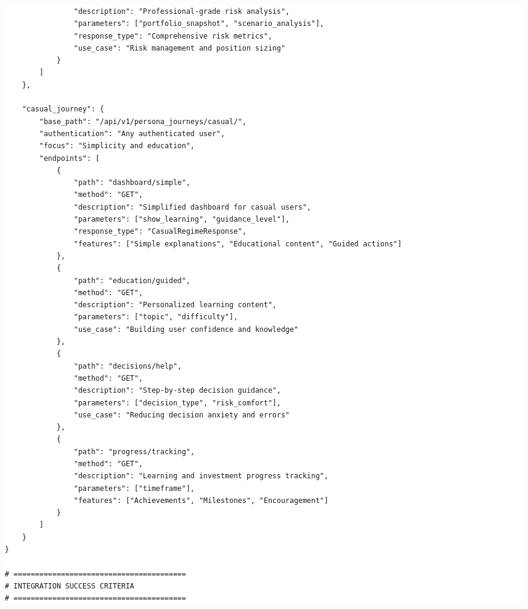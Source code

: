                     "description": "Professional-grade risk analysis",
                    "parameters": ["portfolio_snapshot", "scenario_analysis"],
                    "response_type": "Comprehensive risk metrics",
                    "use_case": "Risk management and position sizing"
                }
            ]
        },
        
        "casual_journey": {
            "base_path": "/api/v1/persona_journeys/casual/",
            "authentication": "Any authenticated user",
            "focus": "Simplicity and education",
            "endpoints": [
                {
                    "path": "dashboard/simple",
                    "method": "GET",
                    "description": "Simplified dashboard for casual users",
                    "parameters": ["show_learning", "guidance_level"],
                    "response_type": "CasualRegimeResponse", 
                    "features": ["Simple explanations", "Educational content", "Guided actions"]
                },
                {
                    "path": "education/guided",
                    "method": "GET",
                    "description": "Personalized learning content",
                    "parameters": ["topic", "difficulty"],
                    "use_case": "Building user confidence and knowledge"
                },
                {
                    "path": "decisions/help",
                    "method": "GET",
                    "description": "Step-by-step decision guidance",
                    "parameters": ["decision_type", "risk_comfort"],
                    "use_case": "Reducing decision anxiety and errors"
                },
                {
                    "path": "progress/tracking",
                    "method": "GET",
                    "description": "Learning and investment progress tracking",
                    "parameters": ["timeframe"],
                    "features": ["Achievements", "Milestones", "Encouragement"]
                }
            ]
        }
    }
    
    # ========================================
    # INTEGRATION SUCCESS CRITERIA
    # ========================================
    
